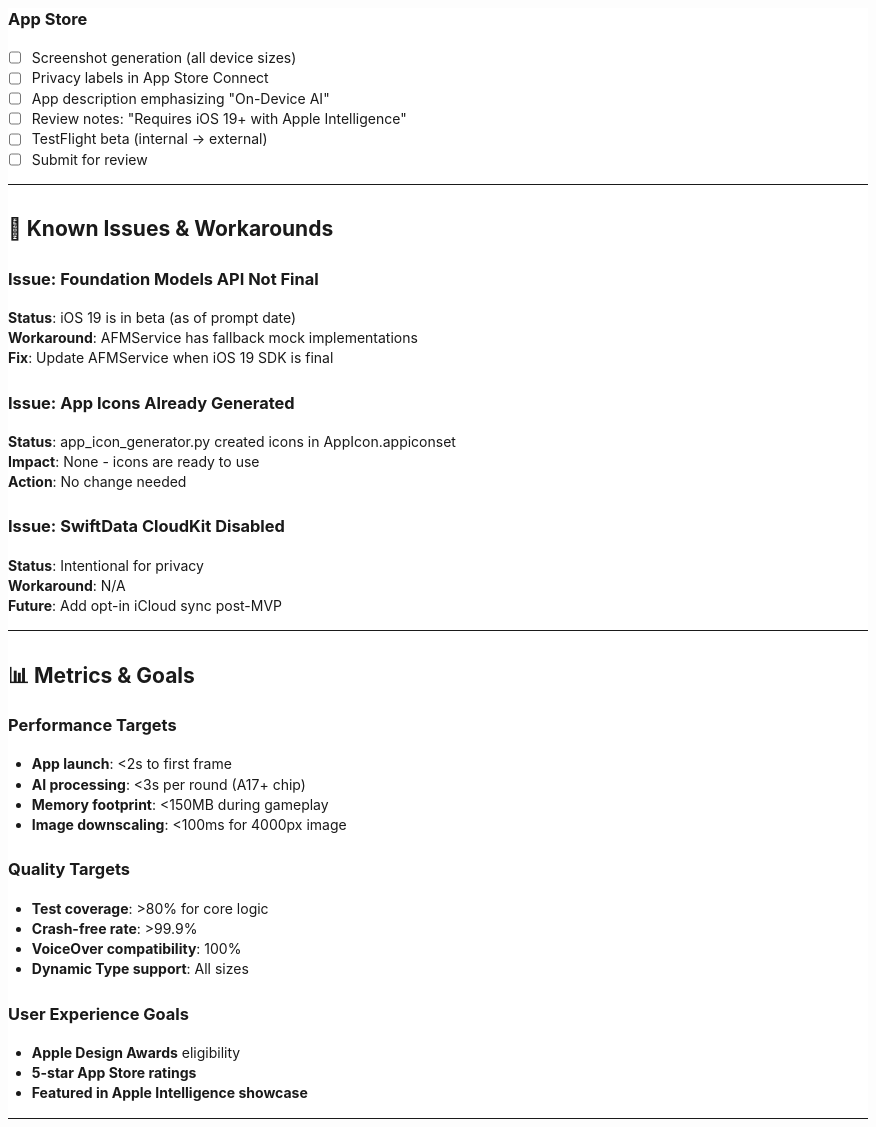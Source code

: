 ### App Store
- [ ] Screenshot generation (all device sizes)
- [ ] Privacy labels in App Store Connect
- [ ] App description emphasizing "On-Device AI"
- [ ] Review notes: "Requires iOS 19+ with Apple Intelligence"
- [ ] TestFlight beta (internal → external)
- [ ] Submit for review

---

## 🔧 Known Issues & Workarounds

### Issue: Foundation Models API Not Final
**Status**: iOS 19 is in beta (as of prompt date)  
**Workaround**: AFMService has fallback mock implementations  
**Fix**: Update AFMService when iOS 19 SDK is final

### Issue: App Icons Already Generated
**Status**: app_icon_generator.py created icons in AppIcon.appiconset  
**Impact**: None - icons are ready to use  
**Action**: No change needed

### Issue: SwiftData CloudKit Disabled
**Status**: Intentional for privacy  
**Workaround**: N/A  
**Future**: Add opt-in iCloud sync post-MVP

---

## 📊 Metrics & Goals

### Performance Targets
- **App launch**: <2s to first frame
- **AI processing**: <3s per round (A17+ chip)
- **Memory footprint**: <150MB during gameplay
- **Image downscaling**: <100ms for 4000px image

### Quality Targets
- **Test coverage**: >80% for core logic
- **Crash-free rate**: >99.9%
- **VoiceOver compatibility**: 100%
- **Dynamic Type support**: All sizes

### User Experience Goals
- **Apple Design Awards** eligibility
- **5-star App Store ratings**
- **Featured in Apple Intelligence showcase**

---